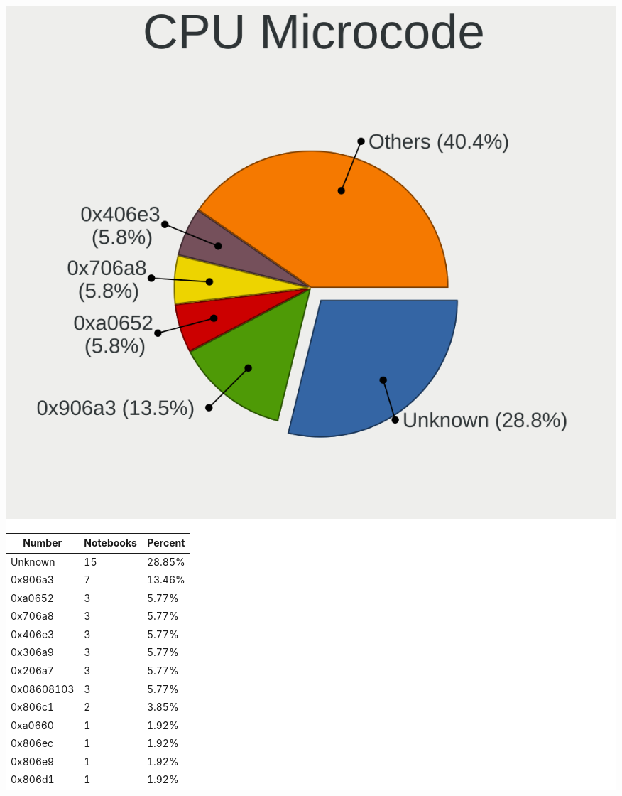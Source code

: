 ![CPU Microcode](./images/pie_chart/cpu_microcode.svg)


| Number     | Notebooks | Percent |
|------------|-----------|---------|
| Unknown    | 15        | 28.85%  |
| 0x906a3    | 7         | 13.46%  |
| 0xa0652    | 3         | 5.77%   |
| 0x706a8    | 3         | 5.77%   |
| 0x406e3    | 3         | 5.77%   |
| 0x306a9    | 3         | 5.77%   |
| 0x206a7    | 3         | 5.77%   |
| 0x08608103 | 3         | 5.77%   |
| 0x806c1    | 2         | 3.85%   |
| 0xa0660    | 1         | 1.92%   |
| 0x806ec    | 1         | 1.92%   |
| 0x806e9    | 1         | 1.92%   |
| 0x806d1    | 1         | 1.92%   |